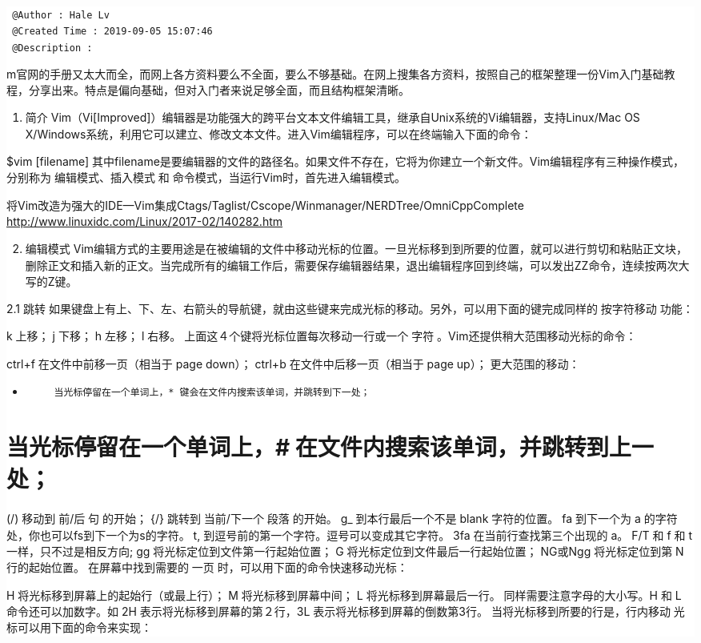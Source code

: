 ```
 @Author : Hale Lv
 @Created Time : 2019-09-05 15:07:46
 @Description : 
```

m官网的手册又太大而全，而网上各方资料要么不全面，要么不够基础。在网上搜集各方资料，按照自己的框架整理一份Vim入门基础教程，分享出来。特点是偏向基础，但对入门者来说足够全面，而且结构框架清晰。

1. 简介
Vim（Vi[Improved]）编辑器是功能强大的跨平台文本文件编辑工具，继承自Unix系统的Vi编辑器，支持Linux/Mac OS X/Windows系统，利用它可以建立、修改文本文件。进入Vim编辑程序，可以在终端输入下面的命令：

$vim [filename]
其中filename是要编辑器的文件的路径名。如果文件不存在，它将为你建立一个新文件。Vim编辑程序有三种操作模式，分别称为 编辑模式、插入模式 和 命令模式，当运行Vim时，首先进入编辑模式。

将Vim改造为强大的IDE—Vim集成Ctags/Taglist/Cscope/Winmanager/NERDTree/OmniCppComplete  http://www.linuxidc.com/Linux/2017-02/140282.htm

2. 编辑模式
Vim编辑方式的主要用途是在被编辑的文件中移动光标的位置。一旦光标移到到所要的位置，就可以进行剪切和粘贴正文块，删除正文和插入新的正文。当完成所有的编辑工作后，需要保存编辑器结果，退出编辑程序回到终端，可以发出ZZ命令，连续按两次大写的Z键。

2.1 跳转
如果键盘上有上、下、左、右箭头的导航键，就由这些键来完成光标的移动。另外，可以用下面的键完成同样的 按字符移动 功能：

k                上移；
j                下移；
h                左移；
l                右移。
上面这４个键将光标位置每次移动一行或一个 字符 。Vim还提供稍大范围移动光标的命令：

ctrl+f        在文件中前移一页（相当于 page down）；
ctrl+b        在文件中后移一页（相当于 page up）；
更大范围的移动：

*          当光标停留在一个单词上，* 键会在文件内搜索该单词，并跳转到下一处；
#          当光标停留在一个单词上，# 在文件内搜索该单词，并跳转到上一处；
(/)        移动到 前/后 句 的开始；
{/}        跳转到 当前/下一个 段落 的开始。
g_         到本行最后一个不是 blank 字符的位置。
fa         到下一个为 a 的字符处，你也可以fs到下一个为s的字符。
t,         到逗号前的第一个字符。逗号可以变成其它字符。
3fa        在当前行查找第三个出现的 a。
F/T        和 f 和 t 一样，只不过是相反方向;
gg         将光标定位到文件第一行起始位置；
G          将光标定位到文件最后一行起始位置；
NG或Ngg    将光标定位到第 N 行的起始位置。
在屏幕中找到需要的 一页 时，可以用下面的命令快速移动光标：

H                将光标移到屏幕上的起始行（或最上行）；
M                将光标移到屏幕中间；
L                将光标移到屏幕最后一行。
同样需要注意字母的大小写。H 和 L 命令还可以加数字。如 2H 表示将光标移到屏幕的第２行，3L 表示将光标移到屏幕的倒数第3行。
当将光标移到所要的行是，行内移动 光标可以用下面的命令来实现：
